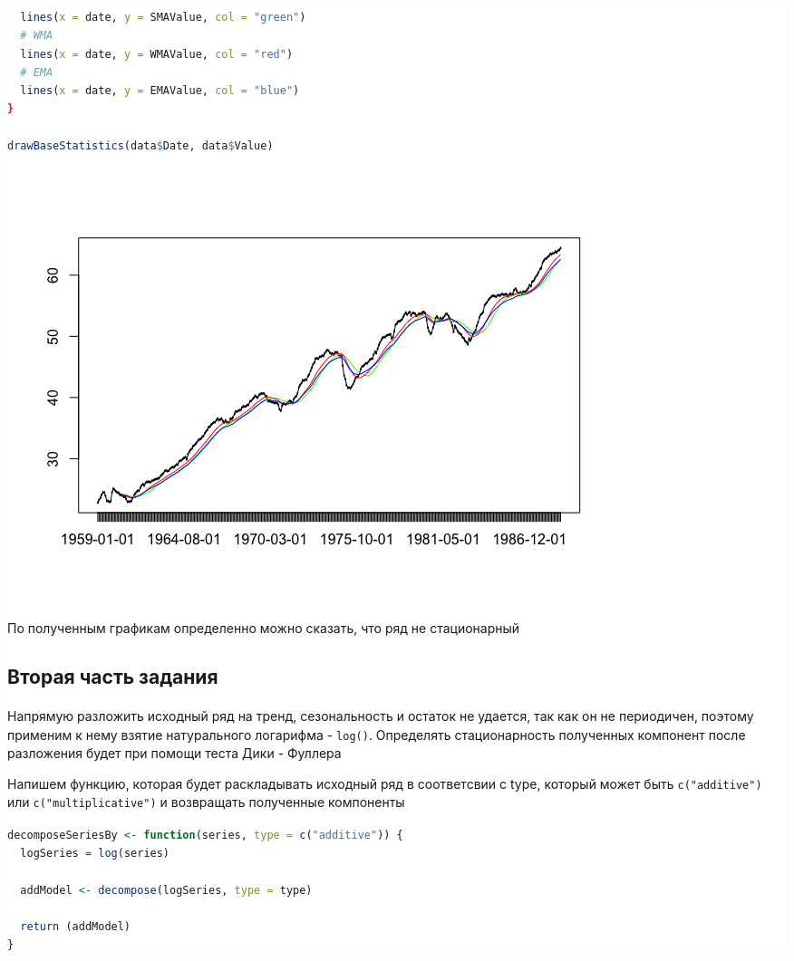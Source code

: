 ``` r
  lines(x = date, y = SMAValue, col = "green")
  # WMA
  lines(x = date, y = WMAValue, col = "red")
  # EMA
  lines(x = date, y = EMAValue, col = "blue")
}

drawBaseStatistics(data$Date, data$Value)
```

![](task1-Maslo-Podkina-Lazarev_files/figure-markdown_github/unnamed-chunk-3-1.png)

По полученным графикам определенно можно сказать, что ряд не стационарный

Вторая часть задания
--------------------

Напрямую разложить исходный ряд на тренд, сезональность и остаток не удается, так как он не периодичен, поэтому применим к нему взятие натурального логарифма - `log()`. Определять стационарность полученных компонент после разложения будет при помощи теста Дики - Фуллера

Напишем функцию, которая будет раскладывать исходный ряд в соответсвии с type, который может быть `c("additive")` или `c("multiplicative")` и возвращать полученные компоненты

``` r
decomposeSeriesBy <- function(series, type = c("additive")) {
  logSeries = log(series)
  
  addModel <- decompose(logSeries, type = type)
  
  return (addModel)
}
```
